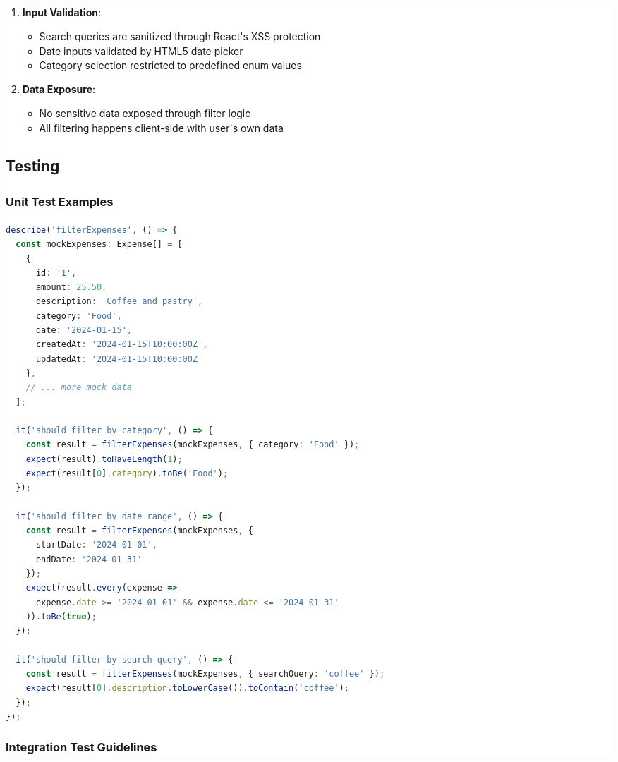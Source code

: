 1. **Input Validation**:
   - Search queries are sanitized through React's XSS protection
   - Date inputs validated by HTML5 date picker
   - Category selection restricted to predefined enum values

2. **Data Exposure**:
   - No sensitive data exposed through filter logic
   - All filtering happens client-side with user's own data

## Testing

### Unit Test Examples

```typescript
describe('filterExpenses', () => {
  const mockExpenses: Expense[] = [
    {
      id: '1',
      amount: 25.50,
      description: 'Coffee and pastry',
      category: 'Food',
      date: '2024-01-15',
      createdAt: '2024-01-15T10:00:00Z',
      updatedAt: '2024-01-15T10:00:00Z'
    },
    // ... more mock data
  ];

  it('should filter by category', () => {
    const result = filterExpenses(mockExpenses, { category: 'Food' });
    expect(result).toHaveLength(1);
    expect(result[0].category).toBe('Food');
  });

  it('should filter by date range', () => {
    const result = filterExpenses(mockExpenses, {
      startDate: '2024-01-01',
      endDate: '2024-01-31'
    });
    expect(result.every(expense =>
      expense.date >= '2024-01-01' && expense.date <= '2024-01-31'
    )).toBe(true);
  });

  it('should filter by search query', () => {
    const result = filterExpenses(mockExpenses, { searchQuery: 'coffee' });
    expect(result[0].description.toLowerCase()).toContain('coffee');
  });
});
```

### Integration Test Guidelines
